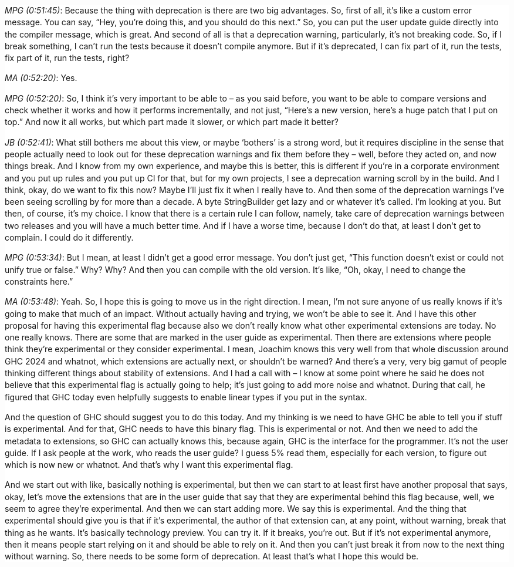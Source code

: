 *MPG (0:51:45)*: Because the thing with deprecation is there are two big advantages. So, first of all, it’s like a custom error message. You can say, “Hey, you’re doing this, and you should do this next.” So, you can put the user update guide directly into the compiler message, which is great. And second of all is that a deprecation warning, particularly, it’s not breaking code. So, if I break something, I can’t run the tests because it doesn’t compile anymore. But if it’s deprecated, I can fix part of it, run the tests, fix part of it, run the tests, right?

*MA (0:52:20)*: Yes.

*MPG (0:52:20)*: So, I think it’s very important to be able to – as you said before, you want to be able to compare versions and check whether it works and how it performs incrementally, and not just, “Here’s a new version, here’s a huge patch that I put on top.” And now it all works, but which part made it slower, or which part made it better?

*JB (0:52:41)*: What still bothers me about this view, or maybe ‘bothers’ is a strong word, but it requires discipline in the sense that people actually need to look out for these deprecation warnings and fix them before they – well, before they acted on, and now things break. And I know from my own experience, and maybe this is better, this is different if you’re in a corporate environment and you put up rules and you put up CI for that, but for my own projects, I see a deprecation warning scroll by in the build. And I think, okay, do we want to fix this now? Maybe I’ll just fix it when I really have to. And then some of the deprecation warnings I’ve been seeing scrolling by for more than a decade. A byte StringBuilder get lazy and or whatever it’s called. I’m looking at you. But then, of course, it’s my choice. I know that there is a certain rule I can follow, namely, take care of deprecation warnings between two releases and you will have a much better time. And if I have a worse time, because I don’t do that, at least I don’t get to complain. I could do it differently.

*MPG (0:53:34)*: But I mean, at least I didn’t get a good error message. You don’t just get, “This function doesn’t exist or could not unify true or false.” Why? Why? And then you can compile with the old version. It’s like, “Oh, okay, I need to change the constraints here.”

*MA (0:53:48)*: Yeah. So, I hope this is going to move us in the right direction. I mean, I’m not sure anyone of us really knows if it’s going to make that much of an impact. Without actually having and trying, we won’t be able to see it. And I have this other proposal for having this experimental flag because also we don’t really know what other experimental extensions are today. No one really knows. There are some that are marked in the user guide as experimental. Then there are extensions where people think they’re experimental or they consider experimental. I mean, Joachim knows this very well from that whole discussion around GHC 2024 and whatnot, which extensions are actually next, or shouldn’t be warned? And there’s a very, very big gamut of people thinking different things about stability of extensions. And I had a call with – I know at some point where he said he does not believe that this experimental flag is actually going to help; it’s just going to add more noise and whatnot. During that call, he figured that GHC today even helpfully suggests to enable linear types if you put in the syntax.

And the question of GHC should suggest you to do this today. And my thinking is we need to have GHC be able to tell you if stuff is experimental. And for that, GHC needs to have this binary flag. This is experimental or not. And then we need to add the metadata to extensions, so GHC can actually knows this, because again, GHC is the interface for the programmer. It’s not the user guide. If I ask people at the work, who reads the user guide? I guess 5% read them, especially for each version, to figure out which is now new or whatnot. And that’s why I want this experimental flag.

And we start out with like, basically nothing is experimental, but then we can start to at least first have another proposal that says, okay, let’s move the extensions that are in the user guide that say that they are experimental behind this flag because, well, we seem to agree they’re experimental. And then we can start adding more. We say this is experimental. And the thing that experimental should give you is that if it’s experimental, the author of that extension can, at any point, without warning, break that thing as he wants. It’s basically technology preview. You can try it. If it breaks, you’re out. But if it’s not experimental anymore, then it means people start relying on it and should be able to rely on it. And then you can’t just break it from now to the next thing without warning. So, there needs to be some form of deprecation. At least that’s what I hope this would be. 

